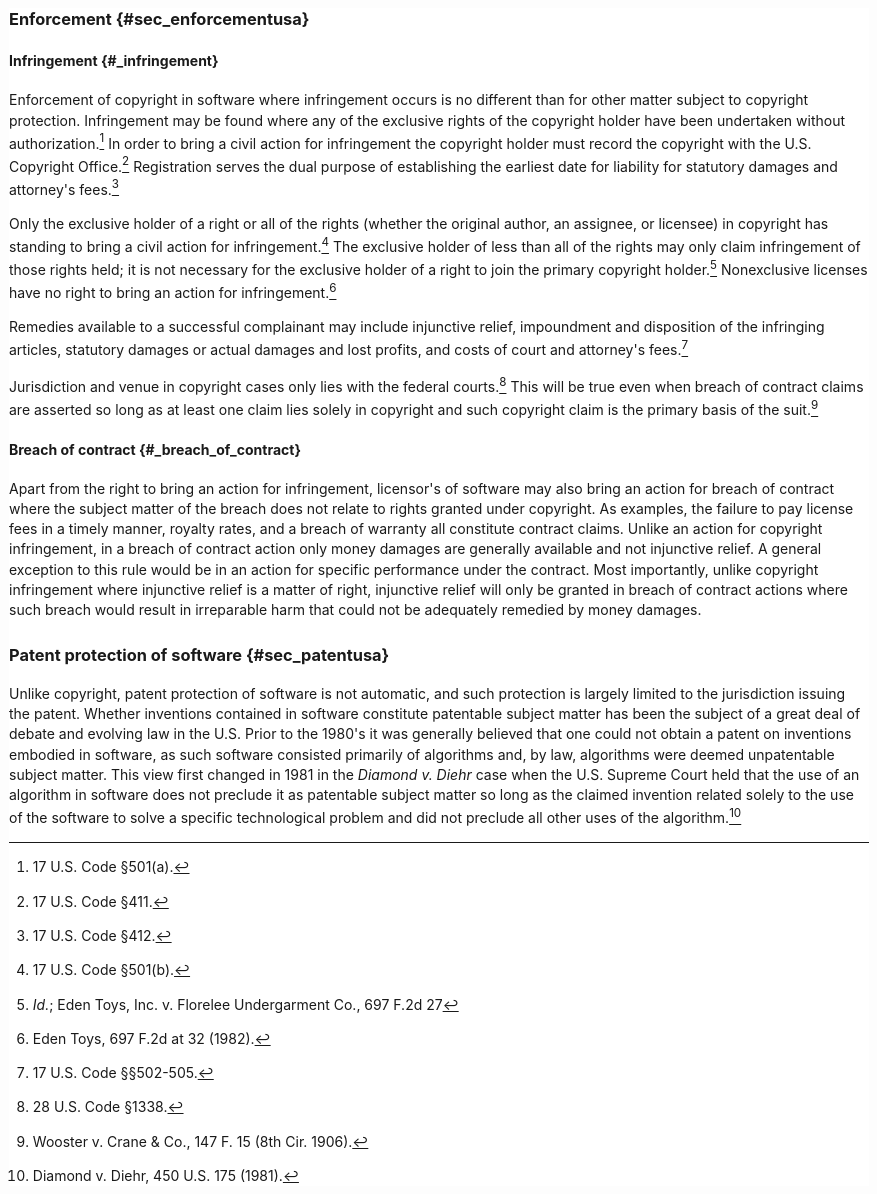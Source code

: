 ### Enforcement {#sec_enforcementusa}

#### Infringement {#_infringement}

Enforcement of copyright in software where infringement occurs is no
different than for other matter subject to copyright protection.
Infringement may be found where any of the exclusive rights of the
copyright holder have been undertaken without authorization.[^117] In
order to bring a civil action for infringement the copyright holder must
record the copyright with the U.S. Copyright Office.[^118] Registration
serves the dual purpose of establishing the earliest date for liability
for statutory damages and attorney's fees.[^119]

Only the exclusive holder of a right or all of the rights (whether the
original author, an assignee, or licensee) in copyright has standing to
bring a civil action for infringement.[^120] The exclusive holder of
less than all of the rights may only claim infringement of those rights
held; it is not necessary for the exclusive holder of a right to join
the primary copyright holder.[^121] Nonexclusive licenses have no right
to bring an action for infringement.[^122]

Remedies available to a successful complainant may include injunctive
relief, impoundment and disposition of the infringing articles,
statutory damages or actual damages and lost profits, and costs of court
and attorney's fees.[^123]

Jurisdiction and venue in copyright cases only lies with the federal
courts.[^124] This will be true even when breach of contract claims are
asserted so long as at least one claim lies solely in copyright and such
copyright claim is the primary basis of the suit.[^125]

#### Breach of contract {#_breach_of_contract}

Apart from the right to bring an action for infringement, licensor's of
software may also bring an action for breach of contract where the
subject matter of the breach does not relate to rights granted under
copyright. As examples, the failure to pay license fees in a timely
manner, royalty rates, and a breach of warranty all constitute contract
claims. Unlike an action for copyright infringement, in a breach of
contract action only money damages are generally available and not
injunctive relief. A general exception to this rule would be in an
action for specific performance under the contract. Most importantly,
unlike copyright infringement where injunctive relief is a matter of
right, injunctive relief will only be granted in breach of contract
actions where such breach would result in irreparable harm that could
not be adequately remedied by money damages.

### Patent protection of software {#sec_patentusa}

Unlike copyright, patent protection of software is not automatic, and
such protection is largely limited to the jurisdiction issuing the
patent. Whether inventions contained in software constitute patentable
subject matter has been the subject of a great deal of debate and
evolving law in the U.S. Prior to the 1980's it was generally believed
that one could not obtain a patent on inventions embodied in software,
as such software consisted primarily of algorithms and, by law,
algorithms were deemed unpatentable subject matter. This view first
changed in 1981 in the *Diamond v. Diehr* case when the U.S. Supreme
Court held that the use of an algorithm in software does not preclude it
as patentable subject matter so long as the claimed invention related
solely to the use of the software to solve a specific technological
problem and did not preclude all other uses of the algorithm.[^126]


[^1]: "(Congress shall have the power...) To promote the Progress of
[^2]: 17 U.S. Code may be found at
[^3]: 35 U.S. Code may be found at
[^4]: 15 U.S. Code Chapter 22 may be found at
[^5]: For example, the Uniform Trade Secrets Act as embodied in
[^6]: The Economic Espionage Act of 1996 found at 18 U.S. Code
[^7]: World Intellectual Property Copyright Treaty of 1996 found at
[^8]: The final report of the National Commission on New Technological
[^9]: The U.S. Copyright Act of 1976 found at
[^10]: Public Law 96-517 found at
[^11]: 17 U.S.C. §102(a).
[^12]: 17 U.S.C. §411(a).
[^13]: 17 U.S. Code §102(a).
[^14]: 17 U.S. Code §201(a).
[^15]: 17 U.S. Code §201(b).
[^16]: *Id.*
[^17]: 17 U.S. Code §101.
[^18]: 17 U.S. Code §204.
[^19]: 17 U.S. Code §201(a).
[^20]: 17 U.S. Code §101.
[^21]: 1-6 Melville B. Nimmer, Nimmer on Copyright §6.03. Nimmer is only
[^22]: *Id.*
[^23]: *See, Id.*
[^24]: 1-6 Nimmer §§6.02, 6.03.
[^25]: *Id.*
[^26]: 1-6 Nimmer §6.03.
[^27]: 17 U.S.C. §201(a).
[^28]: 1-6 Nimmer §6.06(A).
[^29]: *Id.*
[^30]: *Id.*
[^31]: 17 U.S.C. §103(a).
[^32]: 17 U.S.C. §101.
[^33]: 1-3 Nimmer § 3.03(A) (citing Feist Publications, Inc. v. Rural
[^34]: Lothar Determan, *Dangerous Liaisons --- Software Combinations as
[^35]: *Id.*
[^36]: 1-6 Nimmer, §6.05.
[^37]: 17 U.S.C. §103(a).
[^38]: *Id.*
[^39]: 1-3 Nimmer §3.02.
[^40]: *Id.*
[^41]: 17 U.S.C.§ 101.
[^42]: 1-3 Nimmer § 3.03(A) (citing Feist Publications, Inc. v. Rural
[^43]: 17 U.S.C. §201(c).
[^44]: 1-6 Nimmer §6.05.
[^45]: *Id.*
[^46]: *Id.*
[^47]: *Id.*
[^48]: *Id.*
[^49]: *Id.*
[^50]: 17 U.S.C. §106.
[^51]: *Id.*
[^52]: 17 U.S.C. §109(a).
[^53]: 2-8 Nimmer §8.12.
[^54]: Computer Assoc., 982 F.2d at 714.
[^55]: *See*, 4-13 Nimmer §13.02(B).
[^56]: *See*, Computer Assoc., 982 F.2d at 715.
[^57]: *Id.*
[^58]: Apple Computer, Inc v. Microsoft Corp., 35 F.3d 1435, 1445 (9th
[^59]: *See*, Lotus Dev. Corp. v. Borland Int'l, 49 F.3d 807, 819 (1st
[^60]: *See, Id.* at 815.
[^61]: 4-13 Nimmer §13.03(F).
[^62]: *See,* Order Re Copyrightability Of Certain Replicated Elements
[^63]: 17 U.S.C. §102(b).
[^64]: 1-2 Nimmer §2.02.
[^65]: 4-13 Nimmer §13.03(B)(2)(a).
[^66]: Computer Assoc., 982 F.2d at 708.
[^67]: *See,* BUC Int'l Corp. v. Int'l Yacht Council Ltd., 489 F.3d
[^68]: *See*, 4-13 Nimmer §13.03(B)(3).
[^69]: *See*, 4-13 Nimmer §13.03(F)(2).
[^70]: 4-13 Nimmer §13.03(F)(2).
[^71]: *See,* Computer Assoc., 982 F.2d at 715.
[^72]: *See*, Computer Assoc., 982 F.2d at 715.
[^73]: Order *supra* Note XXX
[^74]: *See, Id.* at 710.
[^75]: 4-13 Nimmer §13.03(B)(4).
[^76]: *Id.*
[^77]: *See*, John William See v. Christopher Durang and LA. Stage Co.,
[^78]: *Id.*
[^79]: *Id.*
[^80]: Mist-On Sys. v. Gilley's European Tan Spa, 303 F. Supp. 2d 974,
[^81]: 4-13 Nimmer §13.03(B)(4).
[^82]: Mist-On Sys., 303 F. Supp. 2d at 976 (W.D. Wis. 2002)
[^83]: Computer Assocs., 982 F.2d at 709-10.
[^84]: BUC Int'l Corp. v. Int'l Yacht Council Ltd., 489 F.3d 1129, 1143
[^85]: *See* v. Durang, 711 F.2d at 143.
[^86]: Computer Assoc., 982 F.2d at 715.
[^87]: *See*, 1-2 Nimmer §2.03(G).
[^88]: 17 U.S.C §105.
[^89]: <http://copyright.gov/help/faq/faq-definitions.html>.
[^90]: *See, Id.*
[^91]: *See*, Computer Assocs., 982 F.2d at 710.
[^92]: <http://www.copyright.gov/help/faq/faq-general.html>.
[^93]: 4-13 Nimmer §13.03(F)(4).
[^94]: <http://creativecommons.org/licenses/publicdomain/>.
[^95]: 17 U.S.C. §102(b).
[^96]: Feist, 499 U.S. at 350 (1991).
[^97]: Assessment Techs. of WI, LLC v. WIREdata, Inc., 350 F.3d 640 (7th
[^98]: 1-3 Nimmer §3.04(B)(3)(a).
[^99]: 17 U.S.C. § 107.
[^100]: *Id.*
[^101]: *Id.*
[^102]: 17 U.S. Code §117(a).
[^103]: 17 U.S. Code §117(c).
[^104]: Visual Artists Rights Act of 1990, 17 U.S. Code §106A.
[^105]: 17 U.S. Code §302(a).
[^106]: 17 U.S. Code §302(b).
[^107]: 17 U.S. Code §302(c).
[^108]: 17 U.S. Code §201(d)(1).
[^109]: 17 U.S. Code §201(d)(2).
[^110]: 17 U.S. Code §204(a).
[^111]: 17 U.S. Code §205(d).
[^112]: 17 U.S. Code §205(e).
[^113]: 17 U.S. Code §203(a)(1-2).
[^114]: 17 U.S. Code §203(a)(3).
[^115]: 17 U.S. Code §203(a)(4).
[^116]: 17 U.S. Code §203(b)(1).
[^117]: 17 U.S. Code §501(a).
[^118]: 17 U.S. Code §411.
[^119]: 17 U.S. Code §412.
[^120]: 17 U.S. Code §501(b).
[^121]: *Id.*; Eden Toys, Inc. v. Florelee Undergarment Co., 697 F.2d 27
[^122]: Eden Toys, 697 F.2d at 32 (1982).
[^123]: 17 U.S. Code §§502-505.
[^124]: 28 U.S. Code §1338.
[^125]: Wooster v. Crane & Co., 147 F. 15 (8th Cir. 1906).
[^126]: Diamond v. Diehr, 450 U.S. 175 (1981).
[^127]: In re Bilski, 130 S. Ct. 3218 (2010).
[^128]: In re Bilski, 130 S. Ct. at 3226 (2010).
[^129]: 35 U.S.C. §271(a)&(g).
[^130]: Adams v. Burke, 84 U.S. 453 (1873).
[^131]: United States v. Univis lens, 316 U.S. 241 (1942).
[^132]: Intel Corp. v. ULSI System Technology, 995 F.2d 1566 (Fed. Cir.
[^133]: Cyrix Corp. v. Intel Corp., 77 F.3d 1381 (Fed. Cir. 1996).
[^134]: 35 U.S.C. §154.(a)(2).
[^135]: America Invents Act, Public Law 112-29 found at
[^136]: 35 U.S.C. §271(f)(1).
[^137]: AT&T v. Microsoft, 550 U.S. 437 (2007).
[^138]: 35 U.S.C. §271(a).
[^139]: 35 U.S.C. §271(b).
[^140]: 35 U.S.C. §282.
[^141]: 35 U.S.C. §§283-285.
[^142]: 35 U.S.C. §284.
[^143]: 35 U.S.C. §287.
[^144]: Magnuson-Moss, 15 U.S.C. §2301 *et seq.*.
[^145]: 15 Code of Federal Regulations §742.15.
[^146]: Jacobsen v. Katzer, 535 F.3d 1373 (Fed. Cir. 2008).
[^147]: 3-10 Nimmer on Copyright §10.15 .
[^148]: Wallace v. International Business Machines Corp., 467 F.3d 1104
[^149]: Wallace, 467 F.3d at 1107 (2006).